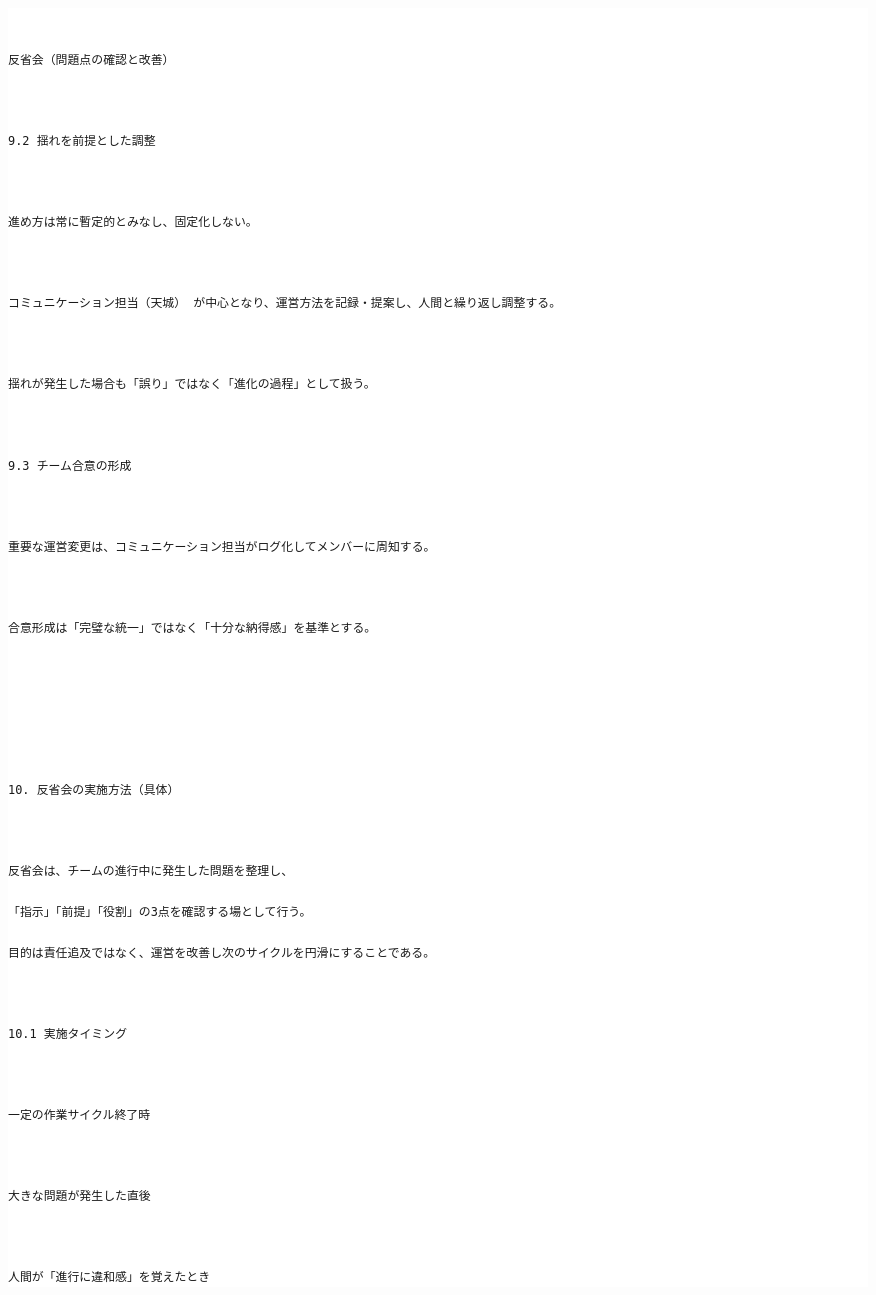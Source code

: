 ```


反省会（問題点の確認と改善）



9.2 揺れを前提とした調整



進め方は常に暫定的とみなし、固定化しない。



コミュニケーション担当（天城） が中心となり、運営方法を記録・提案し、人間と繰り返し調整する。



揺れが発生した場合も「誤り」ではなく「進化の過程」として扱う。



9.3 チーム合意の形成



重要な運営変更は、コミュニケーション担当がログ化してメンバーに周知する。



合意形成は「完璧な統一」ではなく「十分な納得感」を基準とする。







10. 反省会の実施方法（具体）



反省会は、チームの進行中に発生した問題を整理し、

「指示」「前提」「役割」の3点を確認する場として行う。

目的は責任追及ではなく、運営を改善し次のサイクルを円滑にすることである。



10.1 実施タイミング



一定の作業サイクル終了時



大きな問題が発生した直後



人間が「進行に違和感」を覚えたとき
```